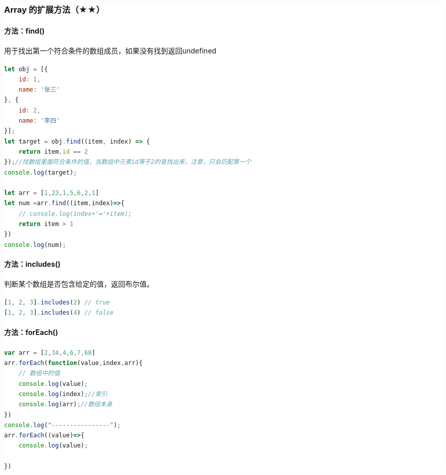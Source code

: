 ### Array 的扩展方法（★★）

#### 方法：find()

用于找出第一个符合条件的数组成员，如果没有找到返回undefined

```javascript
let obj = [{
    id: 1,
    name: '张三'
}, {
    id: 2,
    name: '李四'
}];
let target = obj.find((item, index) => {
    return item.id == 2
});//找数组里面符合条件的值，当数组中元素id等于2的查找出来，注意，只会匹配第一个
console.log(target);

let arr = [1,23,1,5,6,2,1]
let num =arr.find((item,index)=>{
    // console.log(index+'='+item);
    return item > 1
})
console.log(num);
```

#### 方法：includes()

判断某个数组是否包含给定的值，返回布尔值。

```javascript
[1, 2, 3].includes(2) // true 
[1, 2, 3].includes(4) // false

```

#### 方法：forEach()

```js
var arr = [2,34,4,6,7,68]
arr.forEach(function(value,index,arr){
    // 数组中的值
    console.log(value);
    console.log(index);//索引
    console.log(arr);//数组本身
})
console.log("----------------");
arr.forEach((value)=>{
    console.log(value);

})
```
